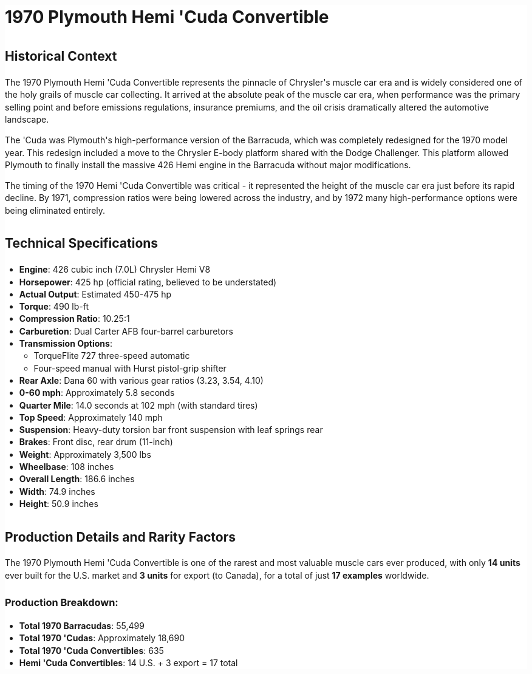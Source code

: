 # 1970 Plymouth Hemi 'Cuda Convertible

## Historical Context

The 1970 Plymouth Hemi 'Cuda Convertible represents the pinnacle of Chrysler's muscle car era and is widely considered one of the holy grails of muscle car collecting. It arrived at the absolute peak of the muscle car era, when performance was the primary selling point and before emissions regulations, insurance premiums, and the oil crisis dramatically altered the automotive landscape.

The 'Cuda was Plymouth's high-performance version of the Barracuda, which was completely redesigned for the 1970 model year. This redesign included a move to the Chrysler E-body platform shared with the Dodge Challenger. This platform allowed Plymouth to finally install the massive 426 Hemi engine in the Barracuda without major modifications.

The timing of the 1970 Hemi 'Cuda Convertible was critical - it represented the height of the muscle car era just before its rapid decline. By 1971, compression ratios were being lowered across the industry, and by 1972 many high-performance options were being eliminated entirely.

## Technical Specifications

- **Engine**: 426 cubic inch (7.0L) Chrysler Hemi V8
- **Horsepower**: 425 hp (official rating, believed to be understated)
- **Actual Output**: Estimated 450-475 hp
- **Torque**: 490 lb-ft
- **Compression Ratio**: 10.25:1
- **Carburetion**: Dual Carter AFB four-barrel carburetors
- **Transmission Options**: 
  - TorqueFlite 727 three-speed automatic
  - Four-speed manual with Hurst pistol-grip shifter
- **Rear Axle**: Dana 60 with various gear ratios (3.23, 3.54, 4.10)
- **0-60 mph**: Approximately 5.8 seconds
- **Quarter Mile**: 14.0 seconds at 102 mph (with standard tires)
- **Top Speed**: Approximately 140 mph
- **Suspension**: Heavy-duty torsion bar front suspension with leaf springs rear
- **Brakes**: Front disc, rear drum (11-inch)
- **Weight**: Approximately 3,500 lbs
- **Wheelbase**: 108 inches
- **Overall Length**: 186.6 inches
- **Width**: 74.9 inches
- **Height**: 50.9 inches

## Production Details and Rarity Factors

The 1970 Plymouth Hemi 'Cuda Convertible is one of the rarest and most valuable muscle cars ever produced, with only **14 units** ever built for the U.S. market and **3 units** for export (to Canada), for a total of just **17 examples** worldwide.

### Production Breakdown:
- **Total 1970 Barracudas**: 55,499
- **Total 1970 'Cudas**: Approximately 18,690
- **Total 1970 'Cuda Convertibles**: 635
- **Hemi 'Cuda Convertibles**: 14 U.S. + 3 export = 17 total
